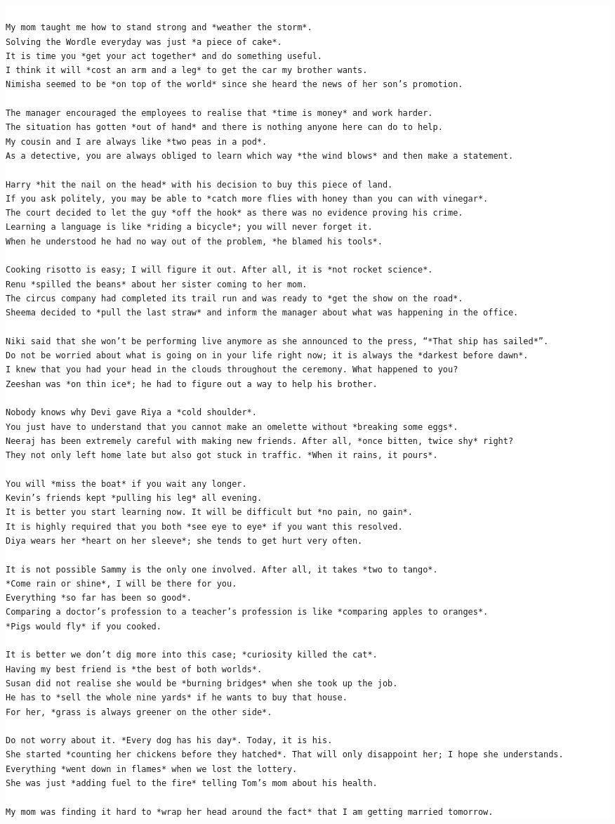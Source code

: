 ```

My mom taught me how to stand strong and *weather the storm*.
Solving the Wordle everyday was just *a piece of cake*.
It is time you *get your act together* and do something useful.
I think it will *cost an arm and a leg* to get the car my brother wants.
Nimisha seemed to be *on top of the world* since she heard the news of her son’s promotion.

The manager encouraged the employees to realise that *time is money* and work harder.
The situation has gotten *out of hand* and there is nothing anyone here can do to help.
My cousin and I are always like *two peas in a pod*.
As a detective, you are always obliged to learn which way *the wind blows* and then make a statement.

Harry *hit the nail on the head* with his decision to buy this piece of land.
If you ask politely, you may be able to *catch more flies with honey than you can with vinegar*.
The court decided to let the guy *off the hook* as there was no evidence proving his crime.
Learning a language is like *riding a bicycle*; you will never forget it.
When he understood he had no way out of the problem, *he blamed his tools*.

Cooking risotto is easy; I will figure it out. After all, it is *not rocket science*.
Renu *spilled the beans* about her sister coming to her mom.
The circus company had completed its trail run and was ready to *get the show on the road*.
Sheema decided to *pull the last straw* and inform the manager about what was happening in the office.

Niki said that she won’t be performing live anymore as she announced to the press, “*That ship has sailed*”.
Do not be worried about what is going on in your life right now; it is always the *darkest before dawn*.
I knew that you had your head in the clouds throughout the ceremony. What happened to you?
Zeeshan was *on thin ice*; he had to figure out a way to help his brother.

Nobody knows why Devi gave Riya a *cold shoulder*.
You just have to understand that you cannot make an omelette without *breaking some eggs*.
Neeraj has been extremely careful with making new friends. After all, *once bitten, twice shy* right?
They not only left home late but also got stuck in traffic. *When it rains, it pours*.

You will *miss the boat* if you wait any longer.
Kevin’s friends kept *pulling his leg* all evening.
It is better you start learning now. It will be difficult but *no pain, no gain*.
It is highly required that you both *see eye to eye* if you want this resolved.
Diya wears her *heart on her sleeve*; she tends to get hurt very often.

It is not possible Sammy is the only one involved. After all, it takes *two to tango*.
*Come rain or shine*, I will be there for you.
Everything *so far has been so good*.
Comparing a doctor’s profession to a teacher’s profession is like *comparing apples to oranges*.
*Pigs would fly* if you cooked.

It is better we don’t dig more into this case; *curiosity killed the cat*.
Having my best friend is *the best of both worlds*.
Susan did not realise she would be *burning bridges* when she took up the job.
He has to *sell the whole nine yards* if he wants to buy that house.
For her, *grass is always greener on the other side*.

Do not worry about it. *Every dog has his day*. Today, it is his.
She started *counting her chickens before they hatched*. That will only disappoint her; I hope she understands.
Everything *went down in flames* when we lost the lottery.
She was just *adding fuel to the fire* telling Tom’s mom about his health.

My mom was finding it hard to *wrap her head around the fact* that I am getting married tomorrow.
```